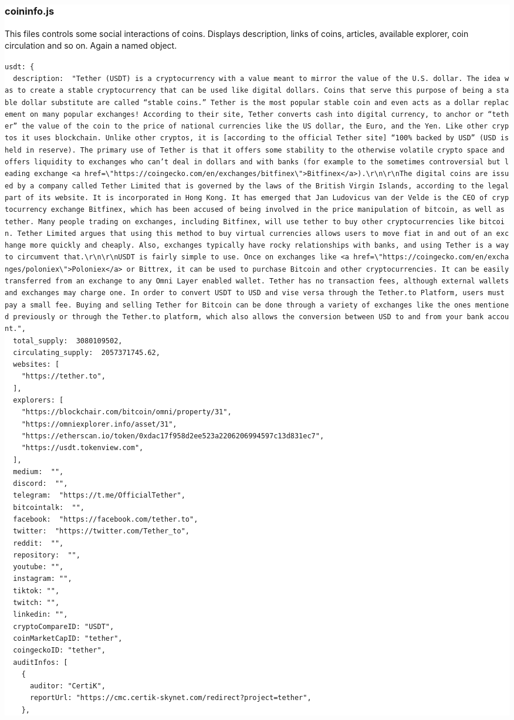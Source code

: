 ### coininfo.js

This files controls some social interactions of coins. Displays description, links of coins, articles, available explorer, coin circulation and so on. Again a named object.

    usdt: {
      description:  "Tether (USDT) is a cryptocurrency with a value meant to mirror the value of the U.S. dollar. The idea was to create a stable cryptocurrency that can be used like digital dollars. Coins that serve this purpose of being a stable dollar substitute are called “stable coins.” Tether is the most popular stable coin and even acts as a dollar replacement on many popular exchanges! According to their site, Tether converts cash into digital currency, to anchor or “tether” the value of the coin to the price of national currencies like the US dollar, the Euro, and the Yen. Like other cryptos it uses blockchain. Unlike other cryptos, it is [according to the official Tether site] “100% backed by USD” (USD is held in reserve). The primary use of Tether is that it offers some stability to the otherwise volatile crypto space and offers liquidity to exchanges who can’t deal in dollars and with banks (for example to the sometimes controversial but leading exchange <a href=\"https://coingecko.com/en/exchanges/bitfinex\">Bitfinex</a>).\r\n\r\nThe digital coins are issued by a company called Tether Limited that is governed by the laws of the British Virgin Islands, according to the legal part of its website. It is incorporated in Hong Kong. It has emerged that Jan Ludovicus van der Velde is the CEO of cryptocurrency exchange Bitfinex, which has been accused of being involved in the price manipulation of bitcoin, as well as tether. Many people trading on exchanges, including Bitfinex, will use tether to buy other cryptocurrencies like bitcoin. Tether Limited argues that using this method to buy virtual currencies allows users to move fiat in and out of an exchange more quickly and cheaply. Also, exchanges typically have rocky relationships with banks, and using Tether is a way to circumvent that.\r\n\r\nUSDT is fairly simple to use. Once on exchanges like <a href=\"https://coingecko.com/en/exchanges/poloniex\">Poloniex</a> or Bittrex, it can be used to purchase Bitcoin and other cryptocurrencies. It can be easily transferred from an exchange to any Omni Layer enabled wallet. Tether has no transaction fees, although external wallets and exchanges may charge one. In order to convert USDT to USD and vise versa through the Tether.to Platform, users must pay a small fee. Buying and selling Tether for Bitcoin can be done through a variety of exchanges like the ones mentioned previously or through the Tether.to platform, which also allows the conversion between USD to and from your bank account.",
      total_supply:  3080109502,
      circulating_supply:  2057371745.62,
      websites: [
        "https://tether.to",
      ],
      explorers: [
        "https://blockchair.com/bitcoin/omni/property/31",
        "https://omniexplorer.info/asset/31",
        "https://etherscan.io/token/0xdac17f958d2ee523a2206206994597c13d831ec7",
        "https://usdt.tokenview.com",
      ],
      medium:  "",
      discord:  "",
      telegram:  "https://t.me/OfficialTether",
      bitcointalk:  "",
      facebook:  "https://facebook.com/tether.to",
      twitter:  "https://twitter.com/Tether_to",
      reddit:  "",
      repository:  "",
      youtube: "",
      instagram: "",
      tiktok: "",
      twitch: "",
      linkedin: "",
      cryptoCompareID: "USDT",
      coinMarketCapID: "tether",
      coingeckoID: "tether",
      auditInfos: [
        {
          auditor: "CertiK",
          reportUrl: "https://cmc.certik-skynet.com/redirect?project=tether",
        },